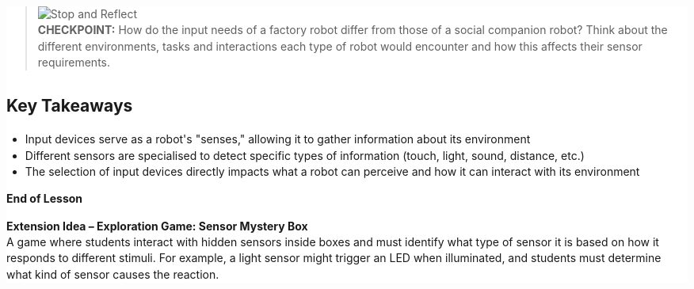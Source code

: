 > ![Stop and Reflect](https://api.learnstage.com/media-manager/api/access/exceled/default/lms/courses/1647/Images/Untitled%20design.jpg)  
> **CHECKPOINT:** How do the input needs of a factory robot differ from those of a social companion robot? Think about the different environments, tasks and interactions each type of robot would encounter and how this affects their sensor requirements.

## **Key Takeaways**

- Input devices serve as a robot's "senses," allowing it to gather information about its environment  
- Different sensors are specialised to detect specific types of information (touch, light, sound, distance, etc.)  
- The selection of input devices directly impacts what a robot can perceive and how it can interact with its environment  

**End of Lesson**

**Extension Idea – Exploration Game: Sensor Mystery Box**  
A game where students interact with hidden sensors inside boxes and must identify what type of sensor it is based on how it responds to different stimuli. For example, a light sensor might trigger an LED when illuminated, and students must determine what kind of sensor causes the reaction.

